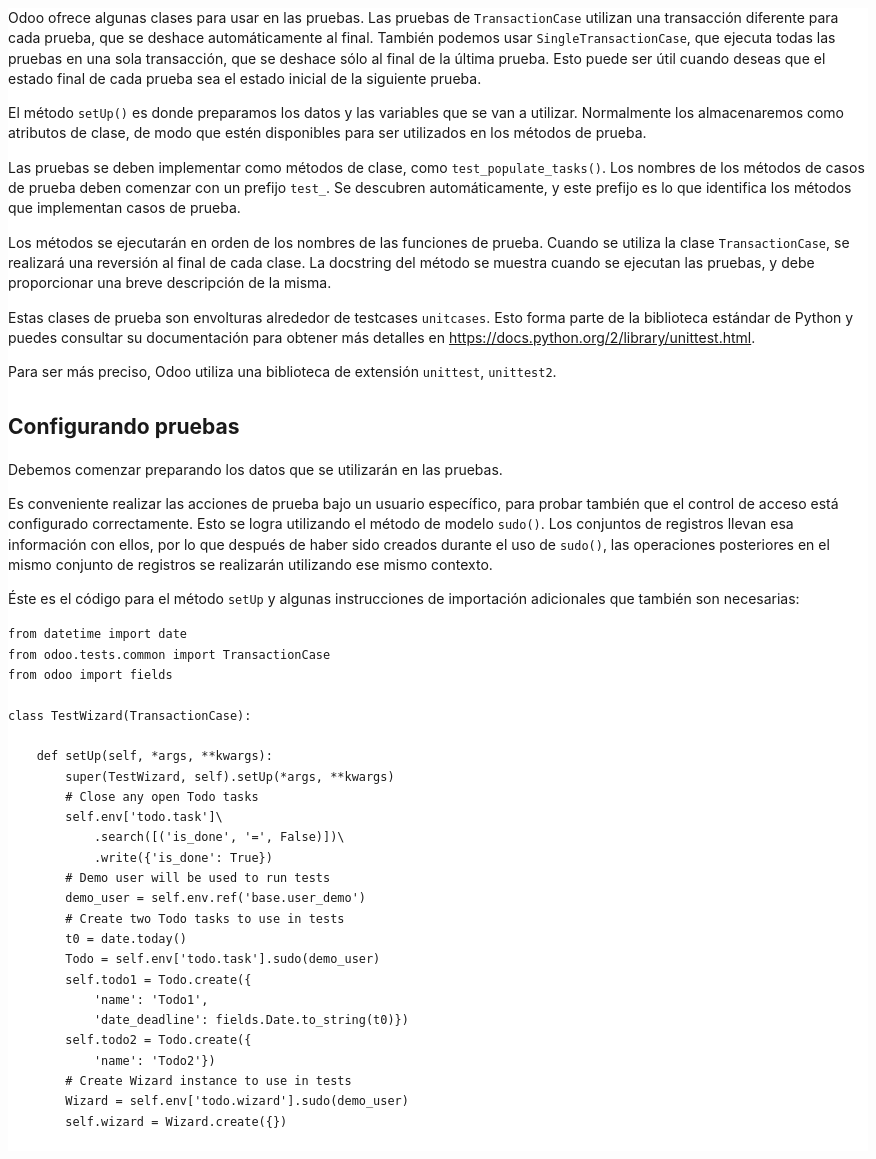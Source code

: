 Odoo ofrece algunas clases para usar en las pruebas. Las pruebas de `TransactionCase` utilizan una transacción diferente para cada prueba, que se deshace automáticamente al final. También podemos usar `SingleTransactionCase`, que ejecuta todas las pruebas en una sola transacción, que se deshace sólo al final de la última prueba. Esto puede ser útil cuando deseas que el estado final de cada prueba sea el estado inicial de la siguiente prueba.

El método `setUp()` es donde preparamos los datos y las variables que se van a utilizar. Normalmente los almacenaremos como atributos de clase, de modo que estén disponibles para ser utilizados en los métodos de prueba.

Las pruebas se deben implementar como métodos de clase, como `test_populate_tasks()`. Los nombres de los métodos de casos de prueba deben comenzar con un prefijo `test_`. Se descubren automáticamente, y este prefijo es lo que identifica los métodos que implementan casos de prueba.

Los métodos se ejecutarán en orden de los nombres de las funciones de prueba. Cuando se utiliza la clase `TransactionCase`, se realizará una reversión al final de cada clase. La docstring del método se muestra cuando se ejecutan las pruebas, y debe proporcionar una breve descripción de la misma.

Estas clases de prueba son envolturas alrededor de testcases `unitcases`. Esto forma parte de la biblioteca estándar de Python y puedes consultar su documentación para obtener más detalles en https://docs.python.org/2/library/unittest.html.

Para ser más preciso, Odoo utiliza una biblioteca de extensión `unittest`, `unittest2`.

## Configurando pruebas

Debemos comenzar preparando los datos que se utilizarán en las pruebas.

Es conveniente realizar las acciones de prueba bajo un usuario específico, para probar también que el control de acceso está configurado correctamente. Esto se logra utilizando el método de modelo `sudo()`. Los conjuntos de registros llevan esa información con ellos, por lo que después de haber sido creados durante el uso de `sudo()`, las operaciones posteriores en el mismo conjunto de registros se realizarán utilizando ese mismo contexto.

Éste es el código para el método `setUp` y algunas instrucciones de importación adicionales que también son necesarias:

```
from datetime import date
from odoo.tests.common import TransactionCase
from odoo import fields

class TestWizard(TransactionCase):

    def setUp(self, *args, **kwargs):
        super(TestWizard, self).setUp(*args, **kwargs)
        # Close any open Todo tasks
        self.env['todo.task']\
            .search([('is_done', '=', False)])\
            .write({'is_done': True})
        # Demo user will be used to run tests
        demo_user = self.env.ref('base.user_demo') 
        # Create two Todo tasks to use in tests
        t0 = date.today()
        Todo = self.env['todo.task'].sudo(demo_user)
        self.todo1 = Todo.create({
            'name': 'Todo1',
            'date_deadline': fields.Date.to_string(t0)})
        self.todo2 = Todo.create({
            'name': 'Todo2'})
        # Create Wizard instance to use in tests
        Wizard = self.env['todo.wizard'].sudo(demo_user)
        self.wizard = Wizard.create({})
        
```